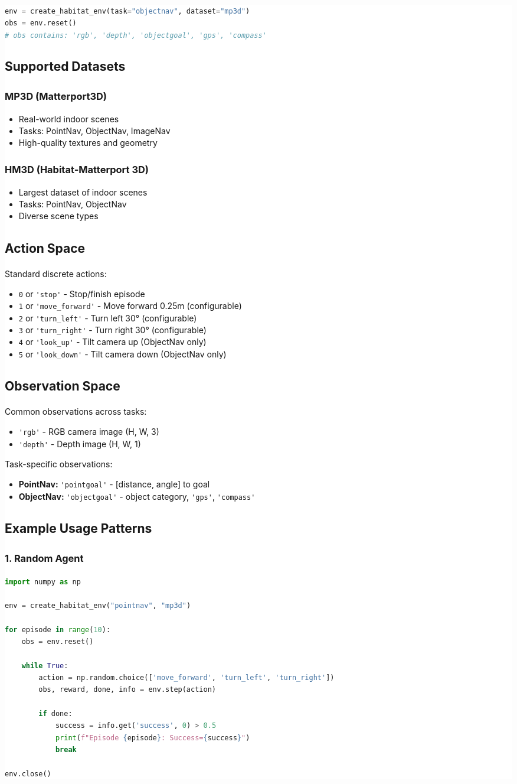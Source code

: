 ```python
env = create_habitat_env(task="objectnav", dataset="mp3d")
obs = env.reset()
# obs contains: 'rgb', 'depth', 'objectgoal', 'gps', 'compass'
```

## Supported Datasets

### MP3D (Matterport3D)
- Real-world indoor scenes
- Tasks: PointNav, ObjectNav, ImageNav
- High-quality textures and geometry

### HM3D (Habitat-Matterport 3D)
- Largest dataset of indoor scenes
- Tasks: PointNav, ObjectNav
- Diverse scene types

## Action Space

Standard discrete actions:
- `0` or `'stop'` - Stop/finish episode
- `1` or `'move_forward'` - Move forward 0.25m (configurable)
- `2` or `'turn_left'` - Turn left 30° (configurable) 
- `3` or `'turn_right'` - Turn right 30° (configurable)
- `4` or `'look_up'` - Tilt camera up (ObjectNav only)
- `5` or `'look_down'` - Tilt camera down (ObjectNav only)

## Observation Space

Common observations across tasks:
- `'rgb'` - RGB camera image (H, W, 3)
- `'depth'` - Depth image (H, W, 1)

Task-specific observations:
- **PointNav:** `'pointgoal'` - [distance, angle] to goal
- **ObjectNav:** `'objectgoal'` - object category, `'gps'`, `'compass'`

## Example Usage Patterns

### 1. Random Agent
```python
import numpy as np

env = create_habitat_env("pointnav", "mp3d")

for episode in range(10):
    obs = env.reset()
    
    while True:
        action = np.random.choice(['move_forward', 'turn_left', 'turn_right'])
        obs, reward, done, info = env.step(action)
        
        if done:
            success = info.get('success', 0) > 0.5
            print(f"Episode {episode}: Success={success}")
            break

env.close()
```

